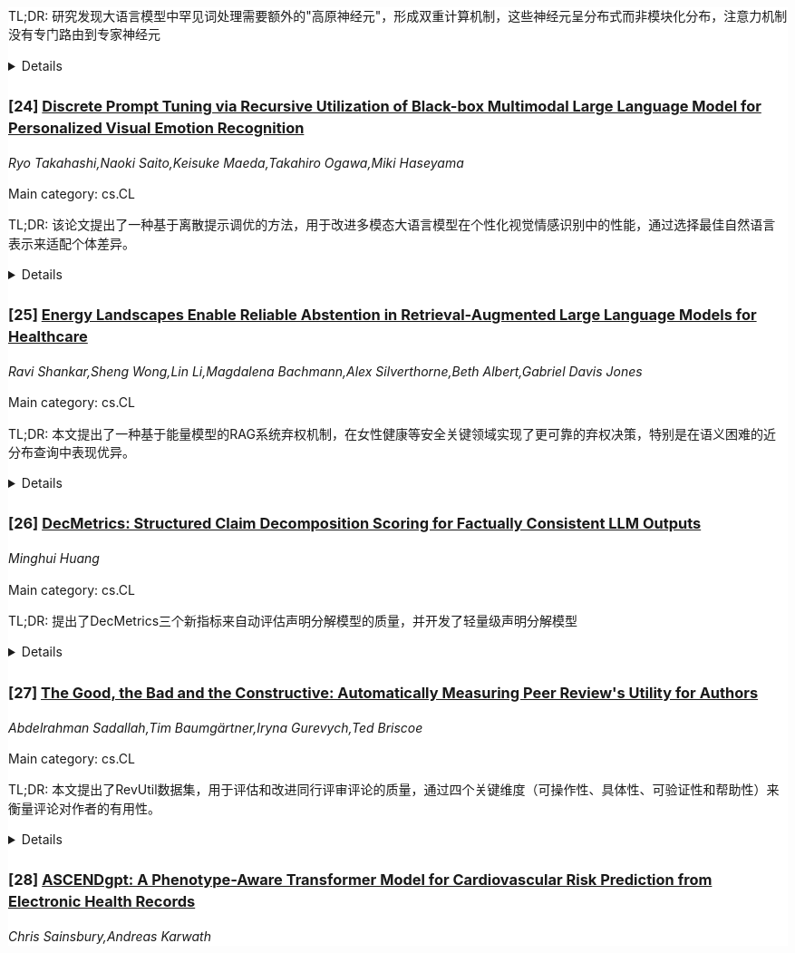 TL;DR: 研究发现大语言模型中罕见词处理需要额外的"高原神经元"，形成双重计算机制，这些神经元呈分布式而非模块化分布，注意力机制没有专门路由到专家神经元


<details><summary>Details</summary></details>


### [24] [Discrete Prompt Tuning via Recursive Utilization of Black-box Multimodal Large Language Model for Personalized Visual Emotion Recognition](https://arxiv.org/abs/2509.04480)
*Ryo Takahashi,Naoki Saito,Keisuke Maeda,Takahiro Ogawa,Miki Haseyama*

Main category: cs.CL

TL;DR: 该论文提出了一种基于离散提示调优的方法，用于改进多模态大语言模型在个性化视觉情感识别中的性能，通过选择最佳自然语言表示来适配个体差异。


<details><summary>Details</summary></details>


### [25] [Energy Landscapes Enable Reliable Abstention in Retrieval-Augmented Large Language Models for Healthcare](https://arxiv.org/abs/2509.04482)
*Ravi Shankar,Sheng Wong,Lin Li,Magdalena Bachmann,Alex Silverthorne,Beth Albert,Gabriel Davis Jones*

Main category: cs.CL

TL;DR: 本文提出了一种基于能量模型的RAG系统弃权机制，在女性健康等安全关键领域实现了更可靠的弃权决策，特别是在语义困难的近分布查询中表现优异。


<details><summary>Details</summary></details>


### [26] [DecMetrics: Structured Claim Decomposition Scoring for Factually Consistent LLM Outputs](https://arxiv.org/abs/2509.04483)
*Minghui Huang*

Main category: cs.CL

TL;DR: 提出了DecMetrics三个新指标来自动评估声明分解模型的质量，并开发了轻量级声明分解模型


<details><summary>Details</summary></details>


### [27] [The Good, the Bad and the Constructive: Automatically Measuring Peer Review's Utility for Authors](https://arxiv.org/abs/2509.04484)
*Abdelrahman Sadallah,Tim Baumgärtner,Iryna Gurevych,Ted Briscoe*

Main category: cs.CL

TL;DR: 本文提出了RevUtil数据集，用于评估和改进同行评审评论的质量，通过四个关键维度（可操作性、具体性、可验证性和帮助性）来衡量评论对作者的有用性。


<details><summary>Details</summary></details>


### [28] [ASCENDgpt: A Phenotype-Aware Transformer Model for Cardiovascular Risk Prediction from Electronic Health Records](https://arxiv.org/abs/2509.04485)
*Chris Sainsbury,Andreas Karwath*
